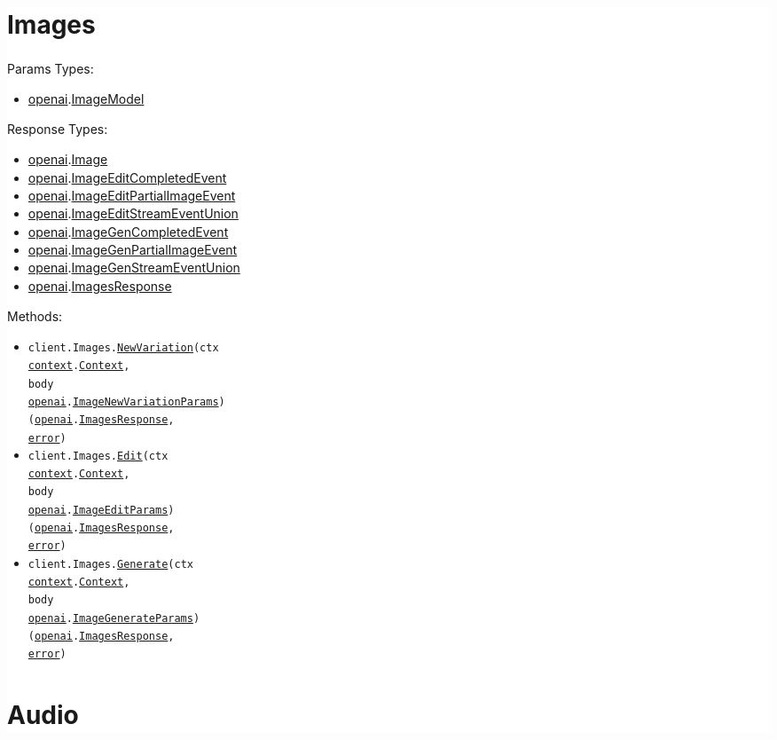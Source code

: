 # Images

Params Types:

- <a href="https://pkg.go.dev/github.com/arnavdugar/openai-go">openai</a>.<a href="https://pkg.go.dev/github.com/arnavdugar/openai-go#ImageModel">ImageModel</a>

Response Types:

- <a href="https://pkg.go.dev/github.com/arnavdugar/openai-go">openai</a>.<a href="https://pkg.go.dev/github.com/arnavdugar/openai-go#Image">Image</a>
- <a href="https://pkg.go.dev/github.com/arnavdugar/openai-go">openai</a>.<a href="https://pkg.go.dev/github.com/arnavdugar/openai-go#ImageEditCompletedEvent">ImageEditCompletedEvent</a>
- <a href="https://pkg.go.dev/github.com/arnavdugar/openai-go">openai</a>.<a href="https://pkg.go.dev/github.com/arnavdugar/openai-go#ImageEditPartialImageEvent">ImageEditPartialImageEvent</a>
- <a href="https://pkg.go.dev/github.com/arnavdugar/openai-go">openai</a>.<a href="https://pkg.go.dev/github.com/arnavdugar/openai-go#ImageEditStreamEventUnion">ImageEditStreamEventUnion</a>
- <a href="https://pkg.go.dev/github.com/arnavdugar/openai-go">openai</a>.<a href="https://pkg.go.dev/github.com/arnavdugar/openai-go#ImageGenCompletedEvent">ImageGenCompletedEvent</a>
- <a href="https://pkg.go.dev/github.com/arnavdugar/openai-go">openai</a>.<a href="https://pkg.go.dev/github.com/arnavdugar/openai-go#ImageGenPartialImageEvent">ImageGenPartialImageEvent</a>
- <a href="https://pkg.go.dev/github.com/arnavdugar/openai-go">openai</a>.<a href="https://pkg.go.dev/github.com/arnavdugar/openai-go#ImageGenStreamEventUnion">ImageGenStreamEventUnion</a>
- <a href="https://pkg.go.dev/github.com/arnavdugar/openai-go">openai</a>.<a href="https://pkg.go.dev/github.com/arnavdugar/openai-go#ImagesResponse">ImagesResponse</a>

Methods:

- <code title="post /images/variations">client.Images.<a href="https://pkg.go.dev/github.com/arnavdugar/openai-go#ImageService.NewVariation">NewVariation</a>(ctx <a href="https://pkg.go.dev/context">context</a>.<a href="https://pkg.go.dev/context#Context">Context</a>, body <a href="https://pkg.go.dev/github.com/arnavdugar/openai-go">openai</a>.<a href="https://pkg.go.dev/github.com/arnavdugar/openai-go#ImageNewVariationParams">ImageNewVariationParams</a>) (<a href="https://pkg.go.dev/github.com/arnavdugar/openai-go">openai</a>.<a href="https://pkg.go.dev/github.com/arnavdugar/openai-go#ImagesResponse">ImagesResponse</a>, <a href="https://pkg.go.dev/builtin#error">error</a>)</code>
- <code title="post /images/edits">client.Images.<a href="https://pkg.go.dev/github.com/arnavdugar/openai-go#ImageService.Edit">Edit</a>(ctx <a href="https://pkg.go.dev/context">context</a>.<a href="https://pkg.go.dev/context#Context">Context</a>, body <a href="https://pkg.go.dev/github.com/arnavdugar/openai-go">openai</a>.<a href="https://pkg.go.dev/github.com/arnavdugar/openai-go#ImageEditParams">ImageEditParams</a>) (<a href="https://pkg.go.dev/github.com/arnavdugar/openai-go">openai</a>.<a href="https://pkg.go.dev/github.com/arnavdugar/openai-go#ImagesResponse">ImagesResponse</a>, <a href="https://pkg.go.dev/builtin#error">error</a>)</code>
- <code title="post /images/generations">client.Images.<a href="https://pkg.go.dev/github.com/arnavdugar/openai-go#ImageService.Generate">Generate</a>(ctx <a href="https://pkg.go.dev/context">context</a>.<a href="https://pkg.go.dev/context#Context">Context</a>, body <a href="https://pkg.go.dev/github.com/arnavdugar/openai-go">openai</a>.<a href="https://pkg.go.dev/github.com/arnavdugar/openai-go#ImageGenerateParams">ImageGenerateParams</a>) (<a href="https://pkg.go.dev/github.com/arnavdugar/openai-go">openai</a>.<a href="https://pkg.go.dev/github.com/arnavdugar/openai-go#ImagesResponse">ImagesResponse</a>, <a href="https://pkg.go.dev/builtin#error">error</a>)</code>

# Audio
